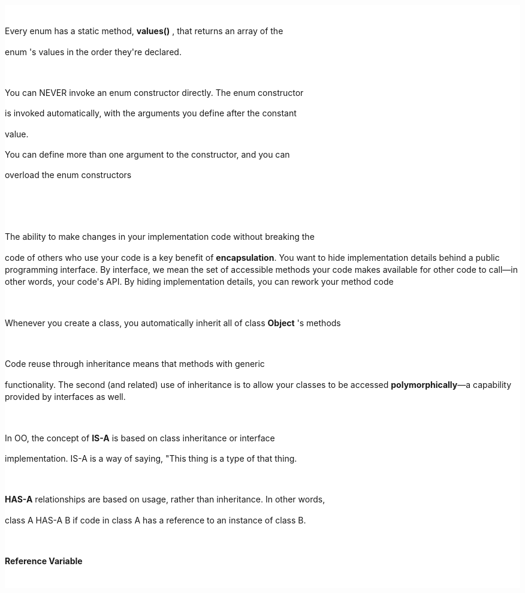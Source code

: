  

Every enum has a static method, **values()** , that returns an array of
the

enum 's values in the order they're declared.

 

You can NEVER invoke an enum constructor directly. The enum constructor

is invoked automatically, with the arguments you define after the
constant

value.

You can define more than one argument to the constructor, and you can

overload the enum constructors

 

 

The ability to make changes in your implementation code without breaking
the

code of others who use your code is a key benefit of **encapsulation**.
You want to hide implementation details behind a public programming
interface. By interface, we mean the set of accessible methods your code
makes available for other code to call—in other words, your code's API.
By hiding implementation details, you can rework your method code

 

Whenever you create a class, you automatically inherit all of class
**Object** 's methods

 

Code reuse through inheritance means that methods with generic

functionality. The second (and related) use of inheritance is to allow
your classes to be accessed **polymorphically**—a capability provided by
interfaces as well.

 

In OO, the concept of **IS-A** is based on class inheritance or
interface

implementation. IS-A is a way of saying, "This thing is a type of that
thing.

 

**HAS-A** relationships are based on usage, rather than inheritance. In
other words,

class A HAS-A B if code in class A has a reference to an instance of
class B.

 

**Reference Variable**

 